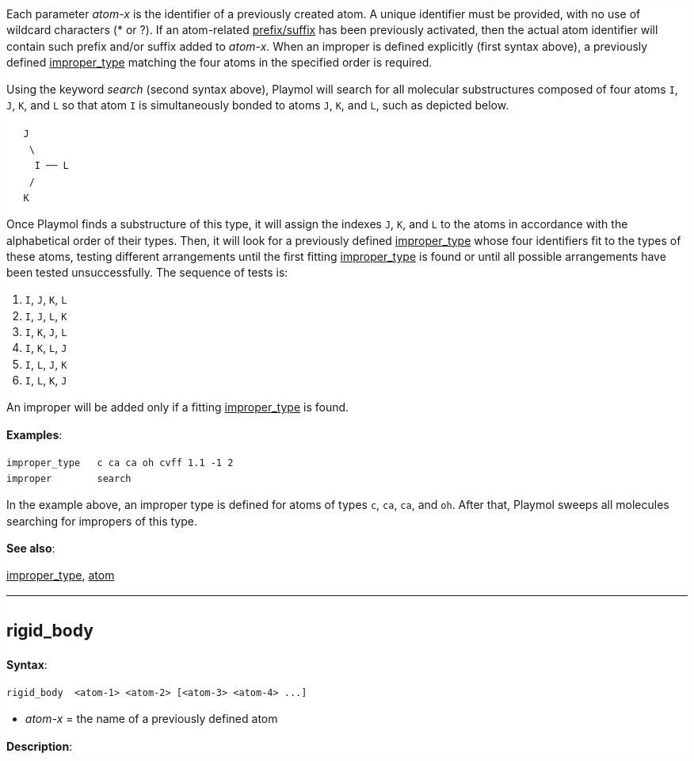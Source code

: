 Each parameter _atom-x_ is the identifier of a previously created atom. A unique identifier must be
provided, with no use of wildcard characters (* or ?). If an atom-related [prefix/suffix] has been
previously activated, then the actual atom identifier will contain such prefix and/or suffix added
to _atom-x_. When an improper is defined explicitly (first syntax above), a previously defined
[improper_type] matching the four atoms in the specified order is required.

Using the keyword _search_ (second syntax above), Playmol will search for all molecular
substructures composed of four atoms `I`, `J`, `K`, and `L` so that atom `I` is simultaneously
bonded to atoms `J`, `K`, and `L`, such as depicted below.

       J
        \
         I ── L
        /
       K

Once Playmol finds a substructure of this type, it will assign the indexes `J`, `K`, and `L` to the
atoms in accordance with the alphabetical order of their types. Then, it will look for a previously
defined [improper_type] whose four identifiers fit to the types of these atoms, testing different
arrangements until the first fitting [improper_type] is found or until all possible arrangements
have been tested unsuccessfully. The sequence of tests is:

1. `I`, `J`, `K`, `L`
2. `I`, `J`, `L`, `K`
3. `I`, `K`, `J`, `L`
4. `I`, `K`, `L`, `J`
5. `I`, `L`, `J`, `K`
6. `I`, `L`, `K`, `J`

An improper will be added only if a fitting [improper_type] is found.

**Examples**:

~~~~~~~~~~~~~~~~~~~~~~~~~~~~~~~~~~~~~~~~~~~~~~~~~~~~~~~~~~~~~~~~~~~~~~~~~~~~~~~~
improper_type   c ca ca oh cvff 1.1 -1 2
improper     	search
~~~~~~~~~~~~~~~~~~~~~~~~~~~~~~~~~~~~~~~~~~~~~~~~~~~~~~~~~~~~~~~~~~~~~~~~~~~~~~~~

In the example above, an improper type is defined for atoms of types `c`, `ca`, `ca`, and `oh`.
After that, Playmol sweeps all molecules searching for impropers of this type.

**See also**:

[improper_type], [atom]

----------------------------------------------------------------------------------------------------
<a name="rigid_body"></a>
rigid_body
----------------------------------------------------------------------------------------------------

**Syntax**:

	rigid_body	<atom-1> <atom-2> [<atom-3> <atom-4> ...]

* _atom-x_ = the name of a previously defined atom

**Description**:


[define]:		#define
[for/next]:		#for_next
[if/then/else]:		#if_then_else
[atom_type]:		#atom_type
[mass]:			#mass
[element]:		#element
[diameter]:		#diameter
[bond_type]:		#bond_type
[angle_type]:		#angle_type
[dihedral_type]:	#dihedral_type
[improper_type]:	#improper_type
[atom]:			#atom
[charge]:		#charge
[bond]:			#bond
[improper]:		#improper
[rigid_body]:		#rigid_body
[mixing_rule]:		#mixing_rule
[extra]:		#extra
[link]:			#link
[unlink]:		#unlink
[build]:		#build
[box]:			#box
[velocity]:		#velocity
[packmol]:		#packmol
[align]:		#align
[write]:		#write
[prefix/suffix]:	#prefix_suffix
[include]:		#include
[reset]:		#reset
[shell]:		#shell
[quit]:			#quit
[Playmol Basics]:		basics.html
[LAMMPS real units]:		http://lammps.sandia.gov/doc/units.html
[LAMMPS data file]:		http://lammps.sandia.gov/doc/read_data.html
[LAMMPS pair style]:		http://lammps.sandia.gov/doc/pair_style.html
[LAMMPS bond style]:		http://lammps.sandia.gov/doc/bond_style.html
[LAMMPS angle style]:		http://lammps.sandia.gov/doc/angle_style.html
[LAMMPS dihedral style]:	http://lammps.sandia.gov/doc/dihedral_style.html
[LAMMPS improper style]:	http://lammps.sandia.gov/doc/improper_style.html
[read_data]:			http://lammps.sandia.gov/doc/read_data.html
[xyz file format]:		http://openbabel.org/wiki/XYZ_(format)
[PDB file format]:		http://www.wwpdb.org/documentation/file-format
[Packmol package]:		http://www.ime.unicamp.br/~martinez/packmol
[Packmol User's Guide]:		http://www.ime.unicamp.br/~martinez/packmol/quickguide
[VMD]:				http://www.ks.uiuc.edu/Research/vmd
[Avogadro]:			http://avogadro.cc/wiki/Main_Page
[ASCII]:			https://en.wikipedia.org/wiki/ASCII#ASCII_printable_code_chart
[Julia]:			http://julialang.org
[EmDee]:			https://github.com/craabreu/emdee